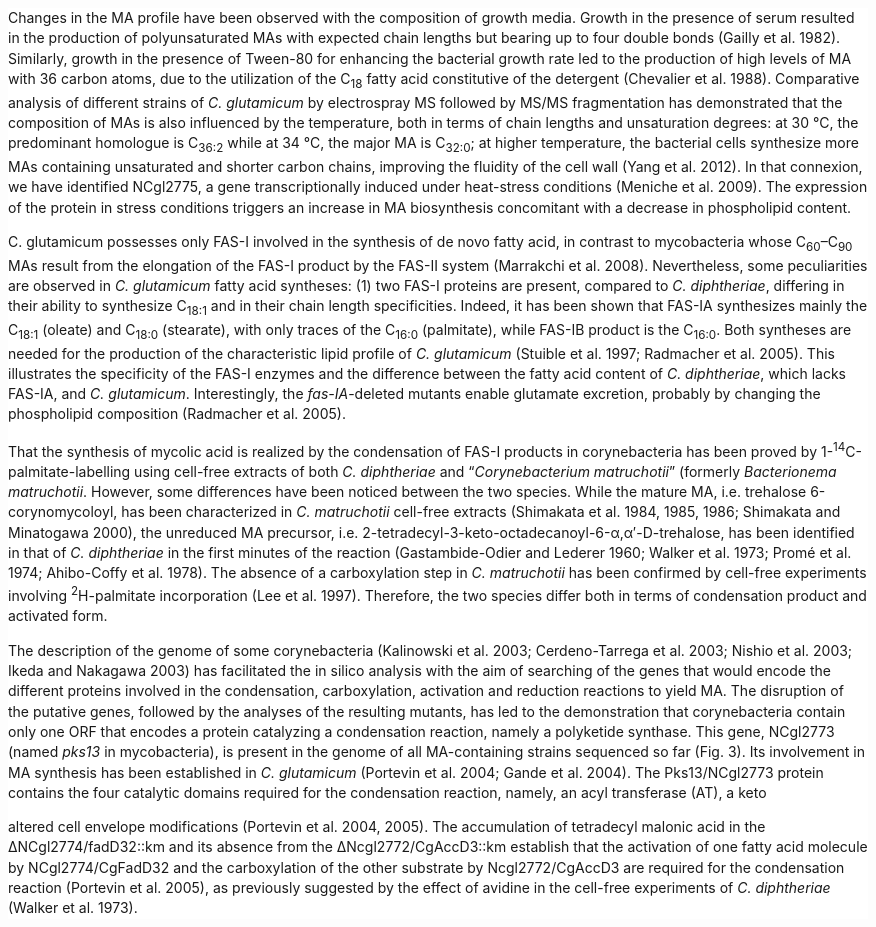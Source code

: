 Changes in the MA profile have been observed with the composition of growth media. Growth in the presence of serum resulted in the production of polyunsaturated MAs with expected chain lengths but bearing up to four double bonds (Gailly et al. 1982). Similarly, growth in the presence of Tween-80 for enhancing the bacterial growth rate led to the production of high levels of MA with 36 carbon atoms, due to the utilization of the C<sub>18</sub> fatty acid constitutive of the detergent (Chevalier et al. 1988). Comparative analysis of different strains of *C. glutamicum* by electrospray MS followed by MS/MS fragmentation has demonstrated that the composition of MAs is also influenced by the temperature, both in terms of chain lengths and unsaturation degrees: at 30 °C, the predominant homologue is C<sub>36:2</sub> while at 34 °C, the major MA is C<sub>32:0</sub>; at higher temperature, the bacterial cells synthesize more MAs containing unsaturated and shorter carbon chains, improving the fluidity of the cell wall (Yang et al. 2012). In that connexion, we have identified NCgl2775, a gene transcriptionally induced under heat-stress conditions (Meniche et al. 2009). The expression of the protein in stress conditions triggers an increase in MA biosynthesis concomitant with a decrease in phospholipid content.

C. glutamicum possesses only FAS-I involved in the synthesis of de novo fatty acid, in contrast to mycobacteria whose C<sub>60</sub>–C<sub>90</sub> MAs result from the elongation of the FAS-I product by the FAS-II system (Marrakchi et al. 2008). Nevertheless, some peculiarities are observed in *C. glutamicum* fatty acid syntheses: (1) two FAS-I proteins are present, compared to *C. diphtheriae*, differing in their ability to synthesize C<sub>18:1</sub> and in their chain length specificities. Indeed, it has been shown that FAS-IA synthesizes mainly the C<sub>18:1</sub> (oleate) and C<sub>18:0</sub> (stearate), with only traces of the C<sub>16:0</sub> (palmitate), while FAS-IB product is the C<sub>16:0</sub>. Both syntheses are needed for the production of the characteristic lipid profile of *C. glutamicum* (Stuible et al. 1997; Radmacher et al. 2005). This illustrates the specificity of the FAS-I enzymes and the difference between the fatty acid content of *C. diphtheriae*, which lacks FAS-IA, and *C. glutamicum*. Interestingly, the *fas-IA*-deleted mutants enable glutamate excretion, probably by changing the phospholipid composition (Radmacher et al. 2005).

That the synthesis of mycolic acid is realized by the condensation of FAS-I products in corynebacteria has been proved by 1-<sup>14</sup>C-palmitate-labelling using cell-free extracts of both *C. diphtheriae* and “*Corynebacterium matruchotii*” (formerly *Bacterionema matruchotii*. However, some differences have been noticed between the two species. While the mature MA, i.e. trehalose 6-corynomycoloyl, has been characterized in *C. matruchotii* cell-free extracts (Shimakata et al. 1984, 1985, 1986; Shimakata and Minatogawa 2000), the unreduced MA precursor, i.e. 2-tetradecyl-3-keto-octadecanoyl-6-α,α′-D-trehalose, has been identified in that of *C. diphtheriae* in the first minutes of the reaction (Gastambide-Odier and Lederer 1960; Walker et al. 1973; Promé et al. 1974; Ahibo-Coffy et al. 1978). The absence of a carboxylation step in *C. matruchotii* has been confirmed by cell-free experiments involving <sup>2</sup>H-palmitate incorporation (Lee et al. 1997). Therefore, the two species differ both in terms of condensation product and activated form.

The description of the genome of some corynebacteria (Kalinowski et al. 2003; Cerdeno-Tarrega et al. 2003; Nishio et al. 2003; Ikeda and Nakagawa 2003) has facilitated the in silico analysis with the aim of searching of the genes that would encode the different proteins involved in the condensation, carboxylation, activation and reduction reactions to yield MA. The disruption of the putative genes, followed by the analyses of the resulting mutants, has led to the demonstration that corynebacteria contain only one ORF that encodes a protein catalyzing a condensation reaction, namely a polyketide synthase. This gene, NCgl2773 (named *pks13* in mycobacteria), is present in the genome of all MA-containing strains sequenced so far (Fig. 3). Its involvement in MA synthesis has been established in *C. glutamicum* (Portevin et al. 2004; Gande et al. 2004). The Pks13/NCgl2773 protein contains the four catalytic domains required for the condensation reaction, namely, an acyl transferase (AT), a keto

altered cell envelope modifications (Portevin et al. 2004, 2005). The accumulation of tetradecyl malonic acid in the ΔNCgl2774/fadD32::km and its absence from the ΔNcgl2772/CgAccD3::km establish that the activation of one fatty acid molecule by NCgl2774/CgFadD32 and the carboxylation of the other substrate by Ncgl2772/CgAccD3 are required for the condensation reaction (Portevin et al. 2005), as previously suggested by the effect of avidine in the cell-free experiments of *C. diphtheriae* (Walker et al. 1973).
